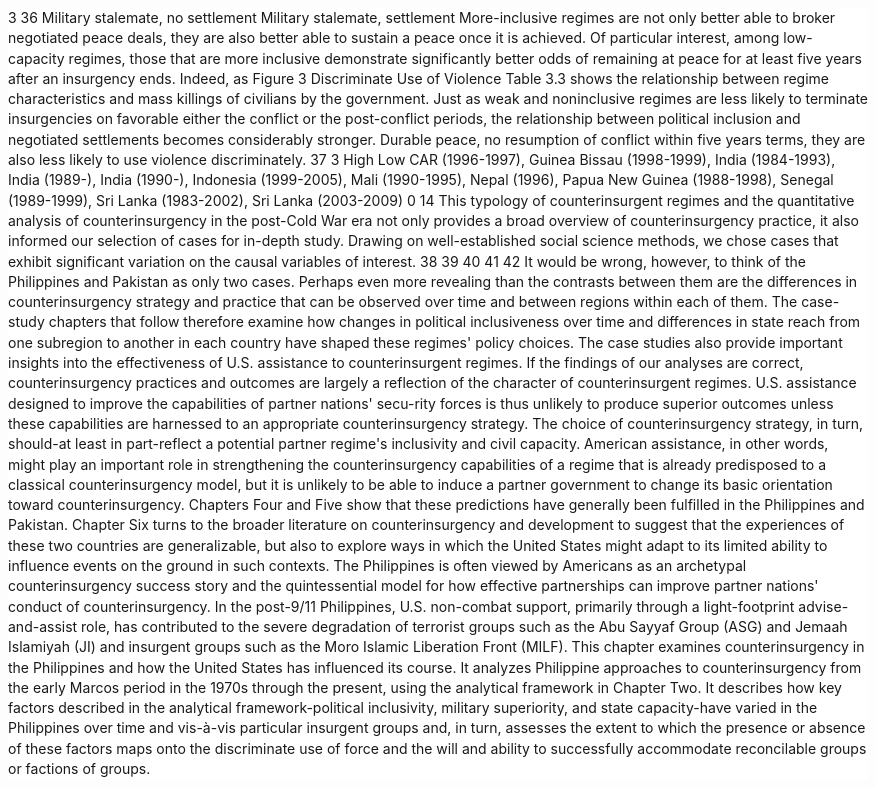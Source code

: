 3
36
Military stalemate, no settlement Military stalemate, settlement
More-inclusive regimes are not only better able to broker negotiated peace deals, they are also better able to sustain a peace once it is achieved. Of particular interest, among low-capacity regimes, those that are more inclusive demonstrate significantly better odds of remaining at peace for at least five years after an insurgency ends. Indeed, as Figure 
3
Discriminate Use of Violence Table 3.3 shows the relationship between regime characteristics and mass killings of civilians by the government. Just as weak and noninclusive regimes are less likely to terminate insurgencies on favorable either the conflict or the post-conflict periods, the relationship between political inclusion and negotiated settlements becomes considerably stronger. 
Durable peace, no resumption of conflict within five years terms, they are also less likely to use violence discriminately. 
37
3
High Low CAR (1996-1997), Guinea Bissau  (1998-1999), India (1984-1993),  India (1989-), India (1990-),  Indonesia (1999-2005), Mali  (1990-1995), Nepal (1996), Papua New Guinea (1988-1998),  Senegal (1989-1999), Sri Lanka  (1983-2002), Sri Lanka (2003-2009)   0 14
This typology of counterinsurgent regimes and the quantitative analysis of counterinsurgency in the post-Cold War era not only provides a broad overview of counterinsurgency practice, it also informed our selection of cases for in-depth study.
Drawing on well-established social science methods, we chose cases that exhibit significant variation on the causal variables of interest. 
38
39
40
41
42
It would be wrong, however, to think of the Philippines and Pakistan as only two cases. Perhaps even more revealing than the contrasts between them are the differences in counterinsurgency strategy and practice that can be observed over time and between regions within each of them. The case-study chapters that follow therefore examine how changes in political inclusiveness over time and differences in state reach from one subregion to another in each country have shaped these regimes' policy choices.
The case studies also provide important insights into the effectiveness of U.S. assistance to counterinsurgent regimes. If the findings of our analyses are correct, counterinsurgency practices and outcomes are largely a reflection of the character of counterinsurgent regimes. U.S. assistance designed to improve the capabilities of partner nations' secu-rity forces is thus unlikely to produce superior outcomes unless these capabilities are harnessed to an appropriate counterinsurgency strategy. The choice of counterinsurgency strategy, in turn, should-at least in part-reflect a potential partner regime's inclusivity and civil capacity. American assistance, in other words, might play an important role in strengthening the counterinsurgency capabilities of a regime that is already predisposed to a classical counterinsurgency model, but it is unlikely to be able to induce a partner government to change its basic orientation toward counterinsurgency. Chapters Four and Five show that these predictions have generally been fulfilled in the Philippines and Pakistan. Chapter Six turns to the broader literature on counterinsurgency and development to suggest that the experiences of these two countries are generalizable, but also to explore ways in which the United States might adapt to its limited ability to influence events on the ground in such contexts.
The Philippines is often viewed by Americans as an archetypal counterinsurgency success story and the quintessential model for how effective partnerships can improve partner nations' conduct of counterinsurgency. In the post-9/11 Philippines, U.S. non-combat support, primarily through a light-footprint advise-and-assist role, has contributed to the severe degradation of terrorist groups such as the Abu Sayyaf Group (ASG) and Jemaah Islamiyah (JI) and insurgent groups such as the Moro Islamic Liberation Front (MILF).
This chapter examines counterinsurgency in the Philippines and how the United States has influenced its course. It analyzes Philippine approaches to counterinsurgency from the early Marcos period in the 1970s through the present, using the analytical framework in Chapter Two. It describes how key factors described in the analytical framework-political inclusivity, military superiority, and state capacity-have varied in the Philippines over time and vis-à-vis particular insurgent groups and, in turn, assesses the extent to which the presence or absence of these factors maps onto the discriminate use of force and the will and ability to successfully accommodate reconcilable groups or factions of groups.